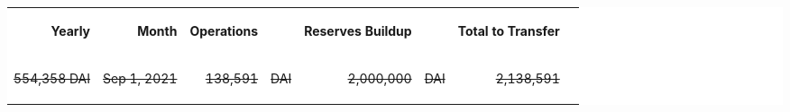 <table>
  <tr>
   <td>
<p style="text-align: right">
<strong>Yearly</strong></p>

   </td>
   <td><p style="text-align: right">
<strong>Month</strong></p>

   </td>
   <td><p style="text-align: right">
<strong>Operations</strong></p>

   </td>
   <td>
   </td>
   <td><p style="text-align: right">
<strong>Reserves Buildup</strong></p>

   </td>
   <td>
   </td>
   <td><p style="text-align: right">
<strong>Total to Transfer</strong></p>

   </td>
   <td>
   </td>
  </tr>
  <tr>
   <td><p style="text-align: right">
<del>554,358 DAI</del></p>

   </td>
   <td><p style="text-align: right">
<del>Sep 1, 2021</del></p>

   </td>
   <td><p style="text-align: right">
<del>138,591</del></p>

   </td>
   <td><p style="text-align: right">
<del>DAI</del></p>

   </td>
   <td><p style="text-align: right">
<del>2,000,000</del></p>

   </td>
   <td><p style="text-align: right">
<del>DAI</del></p>

   </td>
   <td><p style="text-align: right">
<del>2,138,591</del></p>
